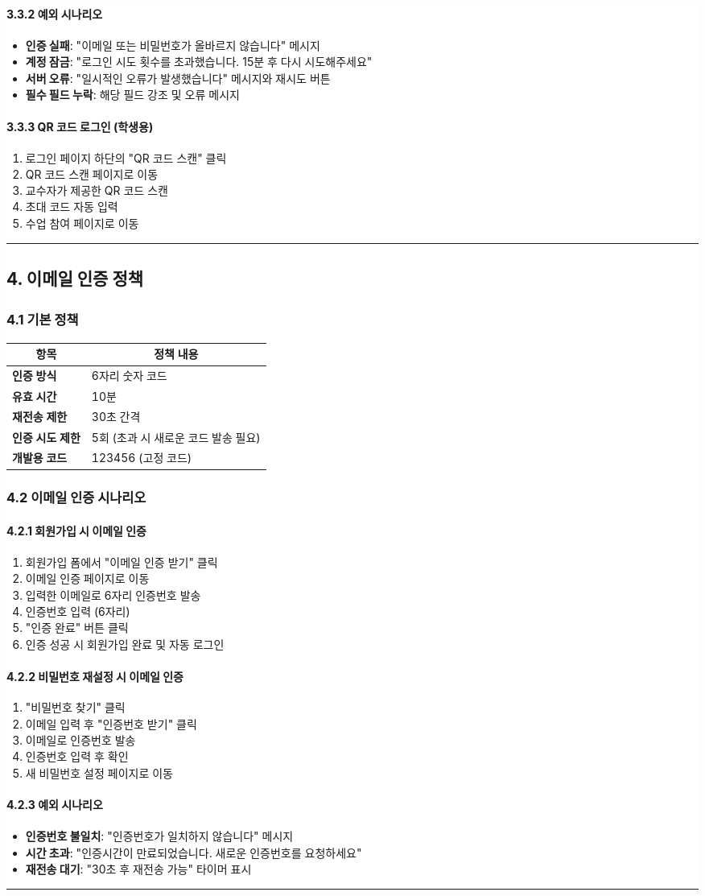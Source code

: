 #### 3.3.2 예외 시나리오
- **인증 실패**: "이메일 또는 비밀번호가 올바르지 않습니다" 메시지
- **계정 잠금**: "로그인 시도 횟수를 초과했습니다. 15분 후 다시 시도해주세요"
- **서버 오류**: "일시적인 오류가 발생했습니다" 메시지와 재시도 버튼
- **필수 필드 누락**: 해당 필드 강조 및 오류 메시지

#### 3.3.3 QR 코드 로그인 (학생용)
1. 로그인 페이지 하단의 "QR 코드 스캔" 클릭
2. QR 코드 스캔 페이지로 이동
3. 교수자가 제공한 QR 코드 스캔
4. 초대 코드 자동 입력
5. 수업 참여 페이지로 이동

---

## 4. 이메일 인증 정책

### 4.1 기본 정책

| 항목 | 정책 내용 |
|------|----------|
| **인증 방식** | 6자리 숫자 코드 |
| **유효 시간** | 10분 |
| **재전송 제한** | 30초 간격 |
| **인증 시도 제한** | 5회 (초과 시 새로운 코드 발송 필요) |
| **개발용 코드** | 123456 (고정 코드) |

### 4.2 이메일 인증 시나리오

#### 4.2.1 회원가입 시 이메일 인증
1. 회원가입 폼에서 "이메일 인증 받기" 클릭
2. 이메일 인증 페이지로 이동
3. 입력한 이메일로 6자리 인증번호 발송
4. 인증번호 입력 (6자리)
5. "인증 완료" 버튼 클릭
6. 인증 성공 시 회원가입 완료 및 자동 로그인

#### 4.2.2 비밀번호 재설정 시 이메일 인증
1. "비밀번호 찾기" 클릭
2. 이메일 입력 후 "인증번호 받기" 클릭
3. 이메일로 인증번호 발송
4. 인증번호 입력 후 확인
5. 새 비밀번호 설정 페이지로 이동

#### 4.2.3 예외 시나리오
- **인증번호 불일치**: "인증번호가 일치하지 않습니다" 메시지
- **시간 초과**: "인증시간이 만료되었습니다. 새로운 인증번호를 요청하세요"
- **재전송 대기**: "30초 후 재전송 가능" 타이머 표시

---